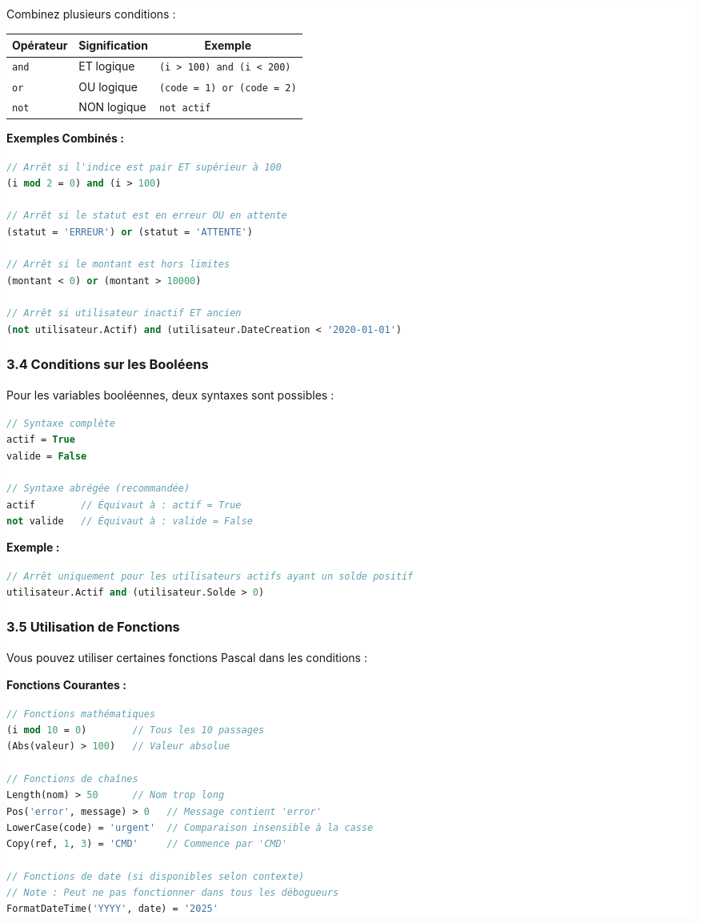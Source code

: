 Combinez plusieurs conditions :

| Opérateur | Signification | Exemple |
|-----------|---------------|---------|
| `and` | ET logique | `(i > 100) and (i < 200)` |
| `or` | OU logique | `(code = 1) or (code = 2)` |
| `not` | NON logique | `not actif` |

**Exemples Combinés :**

```pascal
// Arrêt si l'indice est pair ET supérieur à 100
(i mod 2 = 0) and (i > 100)

// Arrêt si le statut est en erreur OU en attente
(statut = 'ERREUR') or (statut = 'ATTENTE')

// Arrêt si le montant est hors limites
(montant < 0) or (montant > 10000)

// Arrêt si utilisateur inactif ET ancien
(not utilisateur.Actif) and (utilisateur.DateCreation < '2020-01-01')
```

### 3.4 Conditions sur les Booléens

Pour les variables booléennes, deux syntaxes sont possibles :

```pascal
// Syntaxe complète
actif = True
valide = False

// Syntaxe abrégée (recommandée)
actif        // Équivaut à : actif = True
not valide   // Équivaut à : valide = False
```

**Exemple :**

```pascal
// Arrêt uniquement pour les utilisateurs actifs ayant un solde positif
utilisateur.Actif and (utilisateur.Solde > 0)
```

### 3.5 Utilisation de Fonctions

Vous pouvez utiliser certaines fonctions Pascal dans les conditions :

**Fonctions Courantes :**

```pascal
// Fonctions mathématiques
(i mod 10 = 0)        // Tous les 10 passages
(Abs(valeur) > 100)   // Valeur absolue

// Fonctions de chaînes
Length(nom) > 50      // Nom trop long
Pos('error', message) > 0   // Message contient 'error'
LowerCase(code) = 'urgent'  // Comparaison insensible à la casse
Copy(ref, 1, 3) = 'CMD'     // Commence par 'CMD'

// Fonctions de date (si disponibles selon contexte)
// Note : Peut ne pas fonctionner dans tous les débogueurs
FormatDateTime('YYYY', date) = '2025'
```
